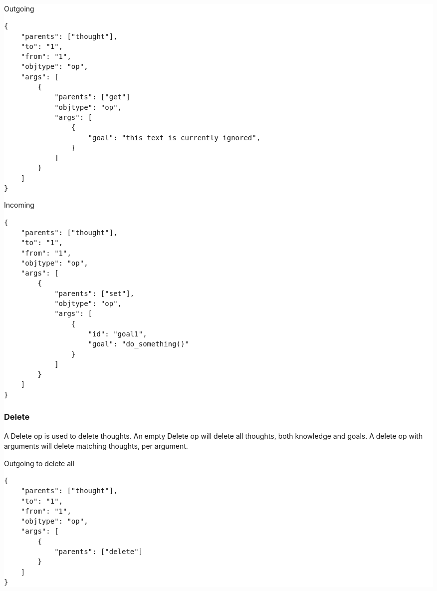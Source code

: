Outgoing
<pre>
{
	"parents": ["thought"],
	"to": "1",
	"from": "1",
	"objtype": "op",
	"args": [
		{
			"parents": ["get"]
			"objtype": "op",
			"args": [
				{
					"goal": "this text is currently ignored",
				} 
			]
		}
	]
}
</pre>
Incoming
<pre>
{
	"parents": ["thought"],
	"to": "1",
	"from": "1",
	"objtype": "op",
	"args": [
		{
			"parents": ["set"],
			"objtype": "op",
			"args": [
				{
					"id": "goal1",
					"goal": "do_something()"
				}
			]
		}
	]
}
</pre>

### Delete
A Delete op is used to delete thoughts.
An empty Delete op will delete all thoughts, both knowledge and goals.
A delete op with arguments will delete matching thoughts, per argument.

Outgoing to delete all
<pre>
{
	"parents": ["thought"],
	"to": "1",
	"from": "1",
	"objtype": "op",
	"args": [
		{
			"parents": ["delete"]
		}
	]
}
</pre>
